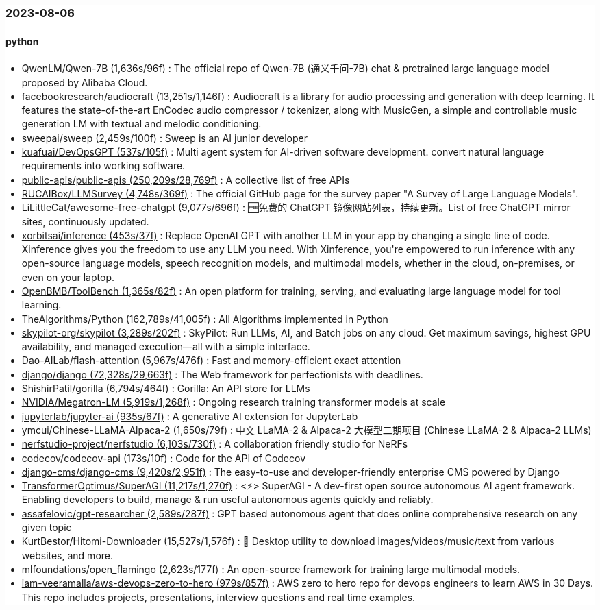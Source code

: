 ### 2023-08-06

#### python
* [QwenLM/Qwen-7B (1,636s/96f)](https://github.com/QwenLM/Qwen-7B) : The official repo of Qwen-7B (通义千问-7B) chat & pretrained large language model proposed by Alibaba Cloud.
* [facebookresearch/audiocraft (13,251s/1,146f)](https://github.com/facebookresearch/audiocraft) : Audiocraft is a library for audio processing and generation with deep learning. It features the state-of-the-art EnCodec audio compressor / tokenizer, along with MusicGen, a simple and controllable music generation LM with textual and melodic conditioning.
* [sweepai/sweep (2,459s/100f)](https://github.com/sweepai/sweep) : Sweep is an AI junior developer
* [kuafuai/DevOpsGPT (537s/105f)](https://github.com/kuafuai/DevOpsGPT) : Multi agent system for AI-driven software development. convert natural language requirements into working software.
* [public-apis/public-apis (250,209s/28,769f)](https://github.com/public-apis/public-apis) : A collective list of free APIs
* [RUCAIBox/LLMSurvey (4,748s/369f)](https://github.com/RUCAIBox/LLMSurvey) : The official GitHub page for the survey paper "A Survey of Large Language Models".
* [LiLittleCat/awesome-free-chatgpt (9,077s/696f)](https://github.com/LiLittleCat/awesome-free-chatgpt) : 🆓免费的 ChatGPT 镜像网站列表，持续更新。List of free ChatGPT mirror sites, continuously updated.
* [xorbitsai/inference (453s/37f)](https://github.com/xorbitsai/inference) : Replace OpenAI GPT with another LLM in your app by changing a single line of code. Xinference gives you the freedom to use any LLM you need. With Xinference, you're empowered to run inference with any open-source language models, speech recognition models, and multimodal models, whether in the cloud, on-premises, or even on your laptop.
* [OpenBMB/ToolBench (1,365s/82f)](https://github.com/OpenBMB/ToolBench) : An open platform for training, serving, and evaluating large language model for tool learning.
* [TheAlgorithms/Python (162,789s/41,005f)](https://github.com/TheAlgorithms/Python) : All Algorithms implemented in Python
* [skypilot-org/skypilot (3,289s/202f)](https://github.com/skypilot-org/skypilot) : SkyPilot: Run LLMs, AI, and Batch jobs on any cloud. Get maximum savings, highest GPU availability, and managed execution—all with a simple interface.
* [Dao-AILab/flash-attention (5,967s/476f)](https://github.com/Dao-AILab/flash-attention) : Fast and memory-efficient exact attention
* [django/django (72,328s/29,663f)](https://github.com/django/django) : The Web framework for perfectionists with deadlines.
* [ShishirPatil/gorilla (6,794s/464f)](https://github.com/ShishirPatil/gorilla) : Gorilla: An API store for LLMs
* [NVIDIA/Megatron-LM (5,919s/1,268f)](https://github.com/NVIDIA/Megatron-LM) : Ongoing research training transformer models at scale
* [jupyterlab/jupyter-ai (935s/67f)](https://github.com/jupyterlab/jupyter-ai) : A generative AI extension for JupyterLab
* [ymcui/Chinese-LLaMA-Alpaca-2 (1,650s/79f)](https://github.com/ymcui/Chinese-LLaMA-Alpaca-2) : 中文 LLaMA-2 & Alpaca-2 大模型二期项目 (Chinese LLaMA-2 & Alpaca-2 LLMs)
* [nerfstudio-project/nerfstudio (6,103s/730f)](https://github.com/nerfstudio-project/nerfstudio) : A collaboration friendly studio for NeRFs
* [codecov/codecov-api (173s/10f)](https://github.com/codecov/codecov-api) : Code for the API of Codecov
* [django-cms/django-cms (9,420s/2,951f)](https://github.com/django-cms/django-cms) : The easy-to-use and developer-friendly enterprise CMS powered by Django
* [TransformerOptimus/SuperAGI (11,217s/1,270f)](https://github.com/TransformerOptimus/SuperAGI) : <⚡️> SuperAGI - A dev-first open source autonomous AI agent framework. Enabling developers to build, manage & run useful autonomous agents quickly and reliably.
* [assafelovic/gpt-researcher (2,589s/287f)](https://github.com/assafelovic/gpt-researcher) : GPT based autonomous agent that does online comprehensive research on any given topic
* [KurtBestor/Hitomi-Downloader (15,527s/1,576f)](https://github.com/KurtBestor/Hitomi-Downloader) : 🍰 Desktop utility to download images/videos/music/text from various websites, and more.
* [mlfoundations/open_flamingo (2,623s/177f)](https://github.com/mlfoundations/open_flamingo) : An open-source framework for training large multimodal models.
* [iam-veeramalla/aws-devops-zero-to-hero (979s/857f)](https://github.com/iam-veeramalla/aws-devops-zero-to-hero) : AWS zero to hero repo for devops engineers to learn AWS in 30 Days. This repo includes projects, presentations, interview questions and real time examples.
